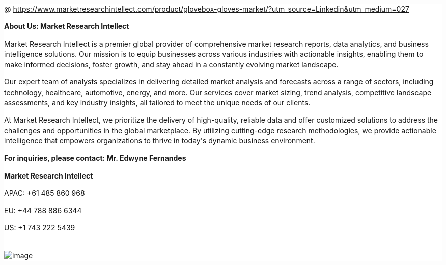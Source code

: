 @</strong>&nbsp;<a href="https://www.marketresearchintellect.com/product/glovebox-gloves-market/?utm_source=Linkedin&utm_medium=027">https://www.marketresearchintellect.com/product/glovebox-gloves-market/?utm_source=Linkedin&utm_medium=027</a></span></p><p><strong>About Us: Market Research Intellect</strong></p><p>Market Research Intellect is a premier global provider of comprehensive market research reports, data analytics, and business intelligence solutions. Our mission is to equip businesses across various industries with actionable insights, enabling them to make informed decisions, foster growth, and stay ahead in a constantly evolving market landscape.</p><p>Our expert team of analysts specializes in delivering detailed market analysis and forecasts across a range of sectors, including technology, healthcare, automotive, energy, and more. Our services cover market sizing, trend analysis, competitive landscape assessments, and key industry insights, all tailored to meet the unique needs of our clients.</p><p>At Market Research Intellect, we prioritize the delivery of high-quality, reliable data and offer customized solutions to address the challenges and opportunities in the global marketplace. By utilizing cutting-edge research methodologies, we provide actionable intelligence that empowers organizations to thrive in today's dynamic business environment.</p><p><strong>For inquiries, please contact: Mr. Edwyne Fernandes</strong></p><p><strong>Market Research Intellect</strong></p><p>APAC: +61 485 860 968</p><p>EU: +44 788 886 6344</p><p>US: +1 743 222 5439</p></div><div class="article-main__content" data-test-id="publishing-text-block">&nbsp;</div>
![image](https://github.com/user-attachments/assets/d58daabd-b8ad-419d-b8e8-3b238ee89b30)
